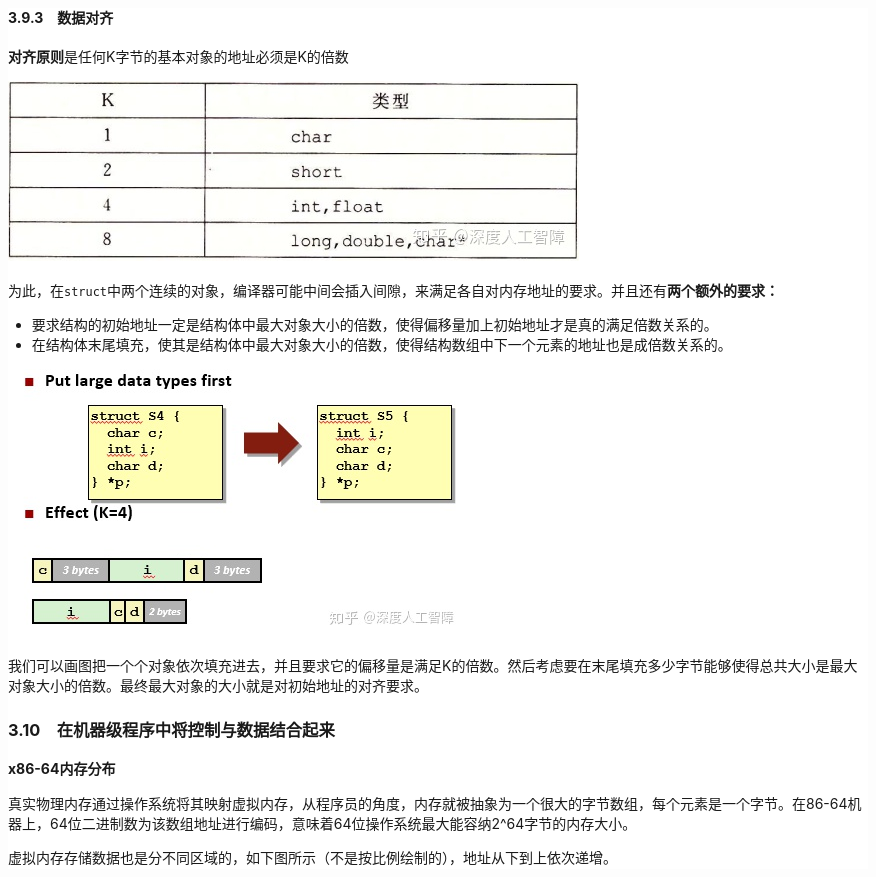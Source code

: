 
#### 3.9.3　数据对齐

**对齐原则**是任何K字节的基本对象的地址必须是K的倍数

![img](CSAPP_notes/pics/v2-eb000636c4b38f3a342fe7cb97cd13f5_720w.jpg)

为此，在`struct`中两个连续的对象，编译器可能中间会插入间隙，来满足各自对内存地址的要求。并且还有**两个额外的要求：**

- 要求结构的初始地址一定是结构体中最大对象大小的倍数，使得偏移量加上初始地址才是真的满足倍数关系的。
- 在结构体末尾填充，使其是结构体中最大对象大小的倍数，使得结构数组中下一个元素的地址也是成倍数关系的。

![img](CSAPP_notes/pics/v2-48b8732ad7e07f17a2a3dd5b3ba6debf_720w.jpg)

我们可以画图把一个个对象依次填充进去，并且要求它的偏移量是满足K的倍数。然后考虑要在末尾填充多少字节能够使得总共大小是最大对象大小的倍数。最终最大对象的大小就是对初始地址的对齐要求。

### 3.10　在机器级程序中将控制与数据结合起来

**x86-64内存分布**

真实物理内存通过操作系统将其映射虚拟内存，从程序员的角度，内存就被抽象为一个很大的字节数组，每个元素是一个字节。在86-64机器上，64位二进制数为该数组地址进行编码，意味着64位操作系统最大能容纳2^64字节的内存大小。

虚拟内存存储数据也是分不同区域的，如下图所示（不是按比例绘制的），地址从下到上依次递增。

